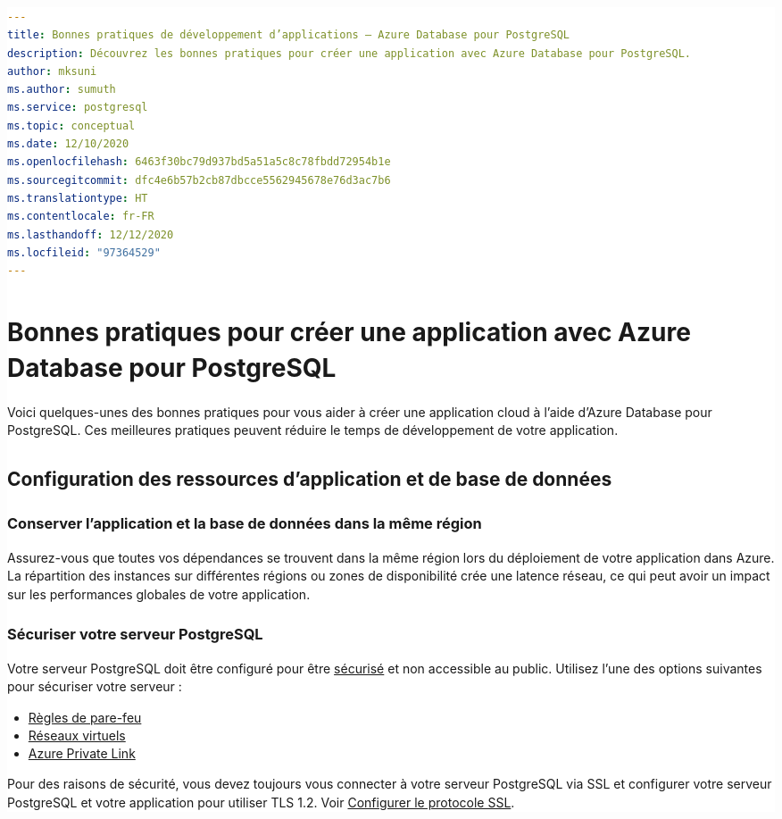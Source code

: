 ```yaml
---
title: Bonnes pratiques de développement d’applications – Azure Database pour PostgreSQL
description: Découvrez les bonnes pratiques pour créer une application avec Azure Database pour PostgreSQL.
author: mksuni
ms.author: sumuth
ms.service: postgresql
ms.topic: conceptual
ms.date: 12/10/2020
ms.openlocfilehash: 6463f30bc79d937bd5a51a5c8c78fbdd72954b1e
ms.sourcegitcommit: dfc4e6b57b2cb87dbcce5562945678e76d3ac7b6
ms.translationtype: HT
ms.contentlocale: fr-FR
ms.lasthandoff: 12/12/2020
ms.locfileid: "97364529"
---
```

# <a name="best-practices-for-building-an-application-with-azure-database-for-postgresql"></a>Bonnes pratiques pour créer une application avec Azure Database pour PostgreSQL

Voici quelques-unes des bonnes pratiques pour vous aider à créer une application cloud à l’aide d’Azure Database pour PostgreSQL. Ces meilleures pratiques peuvent réduire le temps de développement de votre application.

## <a name="configuration-of-application-and-database-resources"></a>Configuration des ressources d’application et de base de données

### <a name="keep-the-application-and-database-in-the-same-region"></a>Conserver l’application et la base de données dans la même région
Assurez-vous que toutes vos dépendances se trouvent dans la même région lors du déploiement de votre application dans Azure. La répartition des instances sur différentes régions ou zones de disponibilité crée une latence réseau, ce qui peut avoir un impact sur les performances globales de votre application.

### <a name="keep-your-postgresql-server-secure"></a>Sécuriser votre serveur PostgreSQL
Votre serveur PostgreSQL doit être configuré pour être [sécurisé](./concepts-security.md) et non accessible au public. Utilisez l’une des options suivantes pour sécuriser votre serveur :
- [Règles de pare-feu](./concepts-firewall-rules.md)
- [Réseaux virtuels](./concepts-data-access-and-security-vnet.md)
- [Azure Private Link](./concepts-data-access-and-security-private-link.md)

Pour des raisons de sécurité, vous devez toujours vous connecter à votre serveur PostgreSQL via SSL et configurer votre serveur PostgreSQL et votre application pour utiliser TLS 1.2. Voir [Configurer le protocole SSL](./concepts-ssl-connection-security.md).
